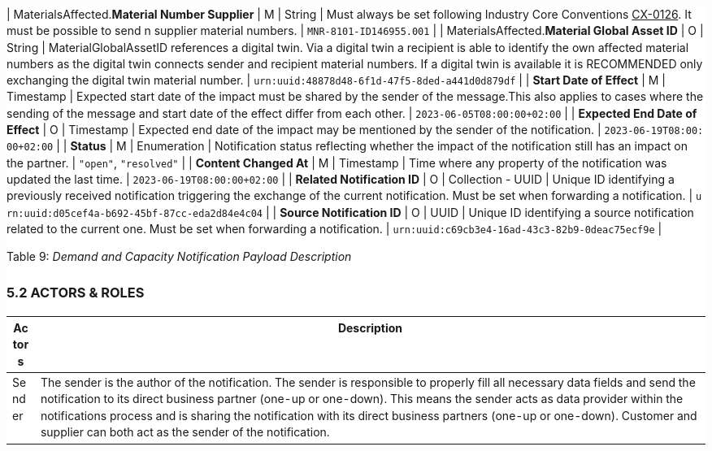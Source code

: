 | MaterialsAffected.**Material Number Supplier** | M                            | String                     | Must always be set following Industry Core Conventions [CX-0126](#61-normative-references). It must be possible to send n supplier material numbers.                                                                                                                                                         | `MNR-8101-ID146955.001`                                                                                                          |
| MaterialsAffected.**Material Global Asset ID** | O                            | String                     | MaterialGlobalAssetID references a digital twin. Via a digital twin a recipient is able to identify the own affected material numbers as the digital twin connects sender and recipient material numbers. If a digital twin is available it is RECOMMENDED only exchanging the digital twin material number. | `urn:uuid:48878d48-6f1d-47f5-8ded-a441d0d879df`                                                                                  |
| **Start Date of Effect**                       | M                            | Timestamp                  | Expected start date of the impact must be shared by the sender of the message.This also applies to cases where the sending of the message and start date of the effect differ from each other.                                                                                                               | `2023-06-05T08:00:00+02:00`                                                                                                      |
| **Expected End Date of Effect**                | O                            | Timestamp                  | Expected end date of the impact may be mentioned by the sender of the notification.                                                                                                                                                                                                                          | `2023-06-19T08:00:00+02:00`                                                                                                      |
| **Status**                                     | M                            | Enumeration                | Notification status reflecting whether the impact of the notification still has an impact on the partner.                                                                                                                                                                                                    | `"open"`, `"resolved"`                                                                                                           |
| **Content Changed At**                         | M                            | Timestamp                  | Time where any property of the notification was updated the last time.                                                                                                                                                                                                                                       | `2023-06-19T08:00:00+02:00`                                                                                                      |
| **Related Notification ID**                    | O                            | Collection - UUID          | Unique ID identifying a previously received notification triggering the exchange of the current notification. Must be set when forwarding a notification.                                                                                                                                                    | `urn:uuid:d05cef4a-b692-45bf-87cc-eda2d84e4c04`                                                                                  |
| **Source Notification ID**                     | O                            | UUID                       | Unique ID identifying a source notification related to the current one. Must be set when forwarding a notification.                                                                                                                                                                                          | `urn:uuid:c69cb3e4-16ad-43c3-82b9-0deac75ecf9e`                                                                                  |

Table 9: *Demand and Capacity Notification Payload Description*

### 5.2 ACTORS & ROLES

| **Actors**                    | **Description**                                                                                                                                                                                                                                                                                                                                                                                                                                                                        |
| ----------------------------- | -------------------------------------------------------------------------------------------------------------------------------------------------------------------------------------------------------------------------------------------------------------------------------------------------------------------------------------------------------------------------------------------------------------------------------------------------------------------------------------- |
| Sender                        | The sender is the author of the notification. The sender is responsible to properly fill all necessary data fields and send the notification to its direct business partner (one-up or one-down). This means the sender acts as data provider within the notifications process and is sharing the notification with its direct business partners (one-up or one-down). Customer and supplier can both act as the sender of the notification.                                           |